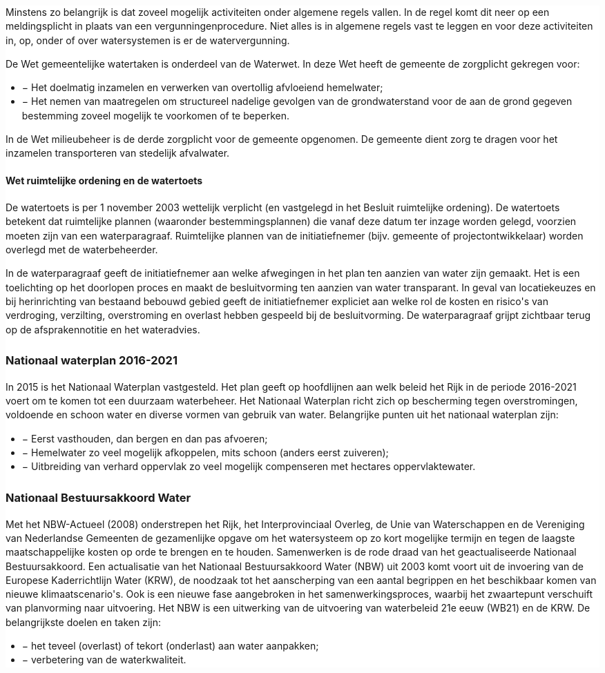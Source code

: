 Minstens zo belangrijk is dat zoveel mogelijk activiteiten onder algemene regels vallen. In de regel komt dit neer op een meldingsplicht in plaats van een vergunningenprocedure. Niet alles is in algemene regels vast te leggen en voor deze activiteiten in, op, onder of over watersystemen is er de watervergunning.

De Wet gemeentelijke watertaken is onderdeel van de Waterwet. In deze Wet heeft de gemeente de zorgplicht gekregen voor:

- − Het doelmatig inzamelen en verwerken van overtollig afvloeiend hemelwater;
- − Het nemen van maatregelen om structureel nadelige gevolgen van de grondwaterstand voor de aan de grond gegeven bestemming zoveel mogelijk te voorkomen of te beperken.

In de Wet milieubeheer is de derde zorgplicht voor de gemeente opgenomen. De gemeente dient zorg te dragen voor het inzamelen transporteren van stedelijk afvalwater.

#### **Wet ruimtelijke ordening en de watertoets**

De watertoets is per 1 november 2003 wettelijk verplicht (en vastgelegd in het Besluit ruimtelijke ordening). De watertoets betekent dat ruimtelijke plannen (waaronder bestemmingsplannen) die vanaf deze datum ter inzage worden gelegd, voorzien moeten zijn van een waterparagraaf. Ruimtelijke plannen van de initiatiefnemer (bijv. gemeente of projectontwikkelaar) worden overlegd met de waterbeheerder.

In de waterparagraaf geeft de initiatiefnemer aan welke afwegingen in het plan ten aanzien van water zijn gemaakt. Het is een toelichting op het doorlopen proces en maakt de besluitvorming ten aanzien van water transparant. In geval van locatiekeuzes en bij herinrichting van bestaand bebouwd gebied geeft de initiatiefnemer expliciet aan welke rol de kosten en risico's van verdroging, verzilting, overstroming en overlast hebben gespeeld bij de besluitvorming. De waterparagraaf grijpt zichtbaar terug op de afsprakennotitie en het wateradvies.

### **Nationaal waterplan 2016-2021**

In 2015 is het Nationaal Waterplan vastgesteld. Het plan geeft op hoofdlijnen aan welk beleid het Rijk in de periode 2016-2021 voert om te komen tot een duurzaam waterbeheer. Het Nationaal Waterplan richt zich op bescherming tegen overstromingen, voldoende en schoon water en diverse vormen van gebruik van water. Belangrijke punten uit het nationaal waterplan zijn:

- − Eerst vasthouden, dan bergen en dan pas afvoeren;
- − Hemelwater zo veel mogelijk afkoppelen, mits schoon (anders eerst zuiveren);
- − Uitbreiding van verhard oppervlak zo veel mogelijk compenseren met hectares oppervlaktewater.

### **Nationaal Bestuursakkoord Water**

Met het NBW-Actueel (2008) onderstrepen het Rijk, het Interprovinciaal Overleg, de Unie van Waterschappen en de Vereniging van Nederlandse Gemeenten de gezamenlijke opgave om het watersysteem op zo kort mogelijke termijn en tegen de laagste maatschappelijke kosten op orde te brengen en te houden. Samenwerken is de rode draad van het geactualiseerde Nationaal Bestuursakkoord. Een actualisatie van het Nationaal Bestuursakkoord Water (NBW) uit 2003 komt voort uit de invoering van de Europese Kaderrichtlijn Water (KRW), de noodzaak tot het aanscherping van een aantal begrippen en het beschikbaar komen van nieuwe klimaatscenario's. Ook is een nieuwe fase aangebroken in het samenwerkingsproces, waarbij het zwaartepunt verschuift van planvorming naar uitvoering. Het NBW is een uitwerking van de uitvoering van waterbeleid 21e eeuw (WB21) en de KRW. De belangrijkste doelen en taken zijn:

- − het teveel (overlast) of tekort (onderlast) aan water aanpakken;
- − verbetering van de waterkwaliteit.
